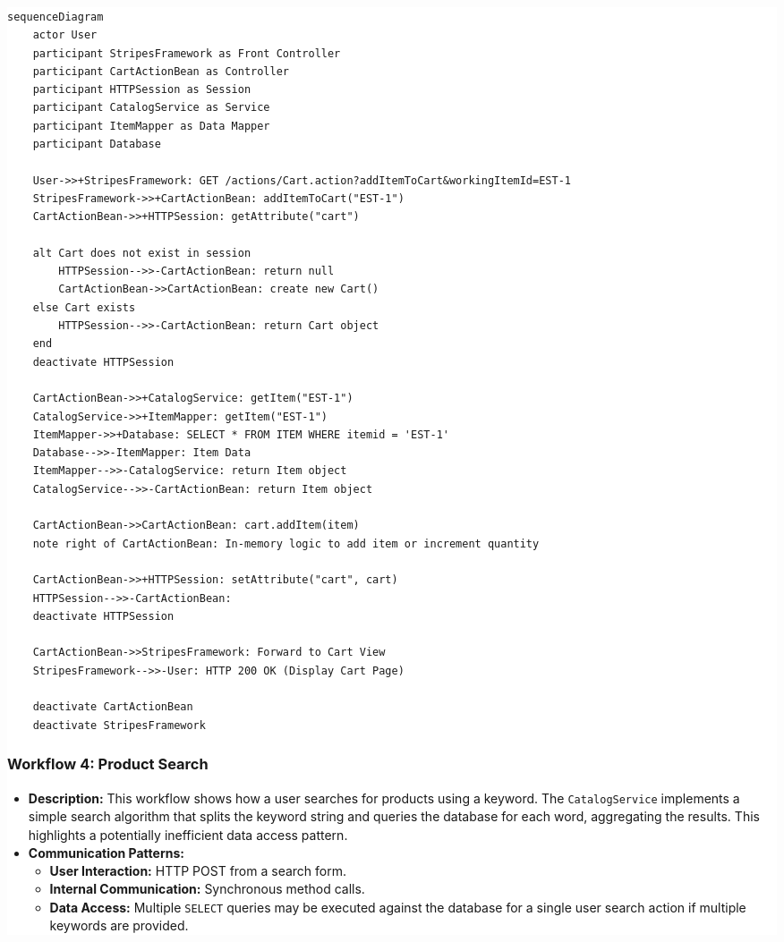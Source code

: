 ```mermaid
sequenceDiagram
    actor User
    participant StripesFramework as Front Controller
    participant CartActionBean as Controller
    participant HTTPSession as Session
    participant CatalogService as Service
    participant ItemMapper as Data Mapper
    participant Database

    User->>+StripesFramework: GET /actions/Cart.action?addItemToCart&workingItemId=EST-1
    StripesFramework->>+CartActionBean: addItemToCart("EST-1")
    CartActionBean->>+HTTPSession: getAttribute("cart")
    
    alt Cart does not exist in session
        HTTPSession-->>-CartActionBean: return null
        CartActionBean->>CartActionBean: create new Cart()
    else Cart exists
        HTTPSession-->>-CartActionBean: return Cart object
    end
    deactivate HTTPSession

    CartActionBean->>+CatalogService: getItem("EST-1")
    CatalogService->>+ItemMapper: getItem("EST-1")
    ItemMapper->>+Database: SELECT * FROM ITEM WHERE itemid = 'EST-1'
    Database-->>-ItemMapper: Item Data
    ItemMapper-->>-CatalogService: return Item object
    CatalogService-->>-CartActionBean: return Item object

    CartActionBean->>CartActionBean: cart.addItem(item)
    note right of CartActionBean: In-memory logic to add item or increment quantity

    CartActionBean->>+HTTPSession: setAttribute("cart", cart)
    HTTPSession-->>-CartActionBean: 
    deactivate HTTPSession

    CartActionBean->>StripesFramework: Forward to Cart View
    StripesFramework-->>-User: HTTP 200 OK (Display Cart Page)

    deactivate CartActionBean
    deactivate StripesFramework
```

### Workflow 4: Product Search

*   **Description:** This workflow shows how a user searches for products using a keyword. The `CatalogService` implements a simple search algorithm that splits the keyword string and queries the database for each word, aggregating the results. This highlights a potentially inefficient data access pattern.
*   **Communication Patterns:**
    *   **User Interaction:** HTTP POST from a search form.
    *   **Internal Communication:** Synchronous method calls.
    *   **Data Access:** Multiple `SELECT` queries may be executed against the database for a single user search action if multiple keywords are provided.

